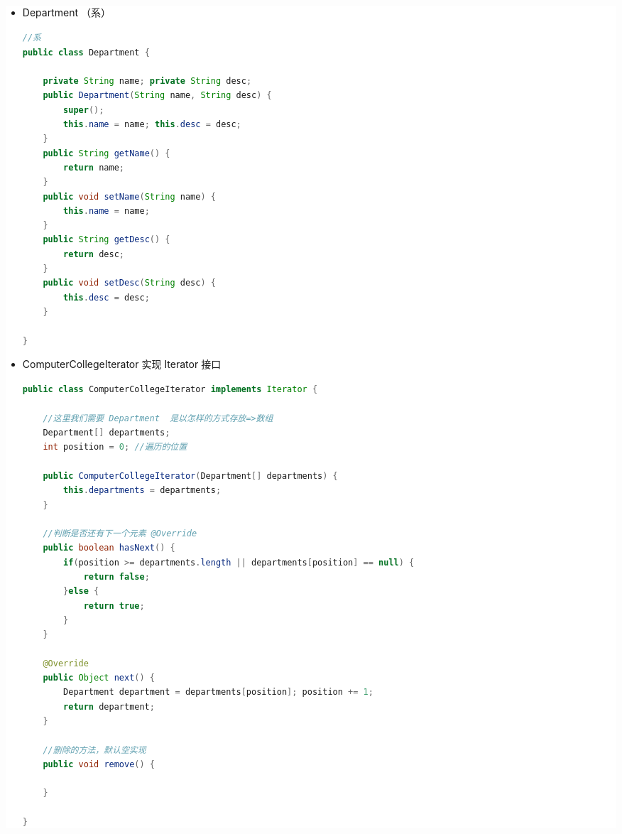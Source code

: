 * Department （系）

  ```java
  //系
  public class Department {
  
      private String name; private String desc;
      public Department(String name, String desc) {
          super();
          this.name = name; this.desc = desc;
      }
      public String getName() { 
          return name;
      }
      public void setName(String name) { 
          this.name = name;
      }
      public String getDesc() {
          return desc;
      }
      public void setDesc(String desc) { 
          this.desc = desc;
      }
  
  }
  ```

* ComputerCollegeIterator 实现 Iterator 接口

  ```java
  public class ComputerCollegeIterator implements Iterator {
  
      //这里我们需要 Department  是以怎样的方式存放=>数组
      Department[] departments;
      int position = 0; //遍历的位置
  
      public ComputerCollegeIterator(Department[] departments) { 
          this.departments = departments;
      }
  
      //判断是否还有下一个元素 @Override
      public boolean hasNext() {
          if(position >= departments.length || departments[position] == null) { 
              return false;
          }else {
              return true;
          }
      }
  
      @Override
      public Object next() {
          Department department = departments[position]; position += 1;
          return department;
      }
  
      //删除的方法，默认空实现 
      public void remove() {
  
      }
  
  }
  ```
